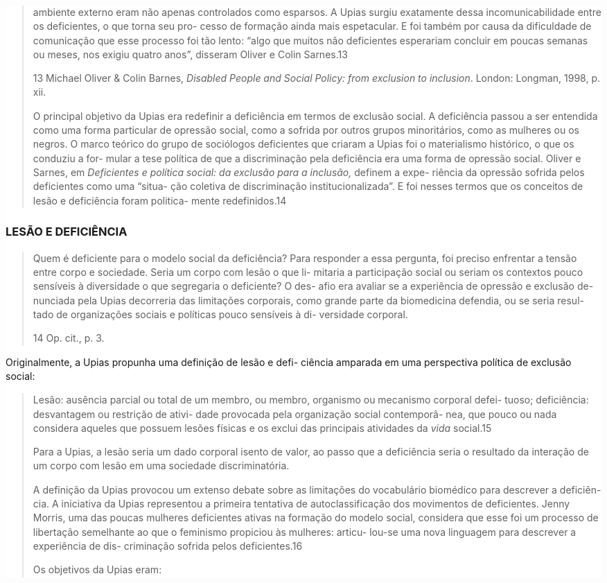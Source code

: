 > ambiente externo eram não apenas controlados como esparsos. A Upias
> surgiu exatamente dessa incomunicabilidade entre os deficientes, o que
> torna seu pro- cesso de formação ainda mais espetacular. E foi também
> por causa da dificuldade de comunicação que esse processo foi tão
> lento: “algo que muitos não deficientes esperariam concluir em poucas
> semanas ou meses, nos exigiu quatro anos”, disseram Oliver e Colin
> Sarnes.13
>
> 13 Michael Oliver & Colin Barnes, *Disabled People and Social Policy:
> from exclusion to inclusion*. London: Longman, 1998, p. xii.
>
> O principal objetivo da Upias era redefinir a deficiência em termos de
> exclusão social. A deficiência passou a ser entendida como uma forma
> particular de opressão social, como a sofrida por outros grupos
> minoritários, como as mulheres ou os negros. O marco teórico do grupo
> de sociólogos deficientes que criaram a Upias foi o materialismo
> histórico, o que os conduziu a for- mular a tese política de que a
> discriminação pela deficiência era uma forma de opressão social.
> Oliver e Sarnes, em *Deficientes e política social: da exclusão para a
> inclusão,* definem a expe- riência da opressão sofrida pelos
> deficientes como uma “situa- ção coletiva de discriminação
> institucionalizada”. E foi nesses termos que os conceitos de lesão e
> deficiência foram politica- mente redefinidos.14

### LESÃO E DEFICIÊNCIA

> Quem é deficiente para o modelo social da deficiência? Para responder
> a essa pergunta, foi preciso enfrentar a tensão entre corpo e
> sociedade. Seria um corpo com lesão o que li- mitaria a participação
> social ou seriam os contextos pouco sensíveis à diversidade o que
> segregaria o deficiente? O des- afio era avaliar se a experiência de
> opressão e exclusão de- nunciada pela Upias decorreria das limitações
> corporais, como grande parte da biomedicina defendia, ou se seria
> resul- tado de organizações sociais e políticas pouco sensíveis à di-
> versidade corporal.
>
> 14 Op. cit., p. 3.

Originalmente, a Upias propunha uma definição de lesão e defi- ciência
amparada em uma perspectiva política de exclusão social:

> Lesão: ausência parcial ou total de um membro, ou membro, organismo ou
> mecanismo corporal defei- tuoso; deficiência: desvantagem ou restrição
> de ativi- dade provocada pela organização social contemporâ- nea, que
> pouco ou nada considera aqueles que possuem lesões físicas e os exclui
> das principais atividades da *vida* social.15
>
> Para a Upias, a lesão seria um dado corporal isento de valor, ao passo
> que a deficiência seria o resultado da interação de um corpo com lesão
> em uma sociedade discriminatória.
>
> A definição da Upias provocou um extenso debate sobre as limitações do
> vocabulário biomédico para descrever a deficiên- cia. A iniciativa da
> Upias representou a primeira tentativa de autoclassificação dos
> movimentos de deficientes. Jenny Morris, uma das poucas mulheres
> deficientes ativas na formação do modelo social, considera que esse
> foi um processo de libertação semelhante ao que o feminismo propiciou
> às mulheres: articu- lou-se uma nova linguagem para descrever a
> experiência de dis- criminação sofrida pelos deficientes.16
>
> Os objetivos da Upias eram:
